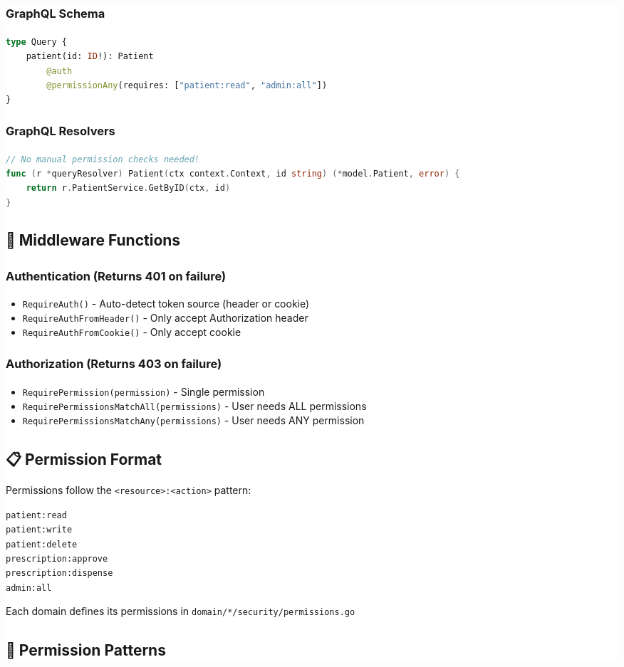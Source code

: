 ```go
```

### GraphQL Schema

```graphql
type Query {
    patient(id: ID!): Patient 
        @auth 
        @permissionAny(requires: ["patient:read", "admin:all"])
}
```

### GraphQL Resolvers

```go
// No manual permission checks needed!
func (r *queryResolver) Patient(ctx context.Context, id string) (*model.Patient, error) {
    return r.PatientService.GetByID(ctx, id)
}
```

## 🔧 Middleware Functions

### Authentication (Returns 401 on failure)

- `RequireAuth()` - Auto-detect token source (header or cookie)
- `RequireAuthFromHeader()` - Only accept Authorization header
- `RequireAuthFromCookie()` - Only accept cookie

### Authorization (Returns 403 on failure)

- `RequirePermission(permission)` - Single permission
- `RequirePermissionsMatchAll(permissions)` - User needs ALL permissions
- `RequirePermissionsMatchAny(permissions)` - User needs ANY permission

## 📋 Permission Format

Permissions follow the `<resource>:<action>` pattern:

```
patient:read
patient:write
patient:delete
prescription:approve
prescription:dispense
admin:all
```

Each domain defines its permissions in `domain/*/security/permissions.go`

## 🎨 Permission Patterns
